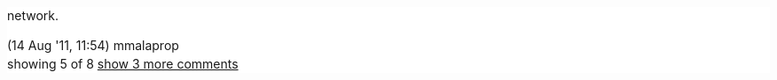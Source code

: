 network.</p></div><div id="comment-5702-info" class="comment-info"><span class="comment-age">(14 Aug '11, 11:54)</span> <span class="comment-user userinfo">mmalaprop</span></div></div></div><div id="comment-tools-5655" class="comment-tools"><span class="comments-showing"> showing 5 of 8 </span> <a href="#" class="show-all-comments-link">show 3 more comments</a></div><div class="clear"></div><div id="comment-5655-form-container" class="comment-form-container"></div><div class="clear"></div></div></td></tr></tbody></table>

</div>

<div class="paginator-container-left">

</div>

</div>

</div>

